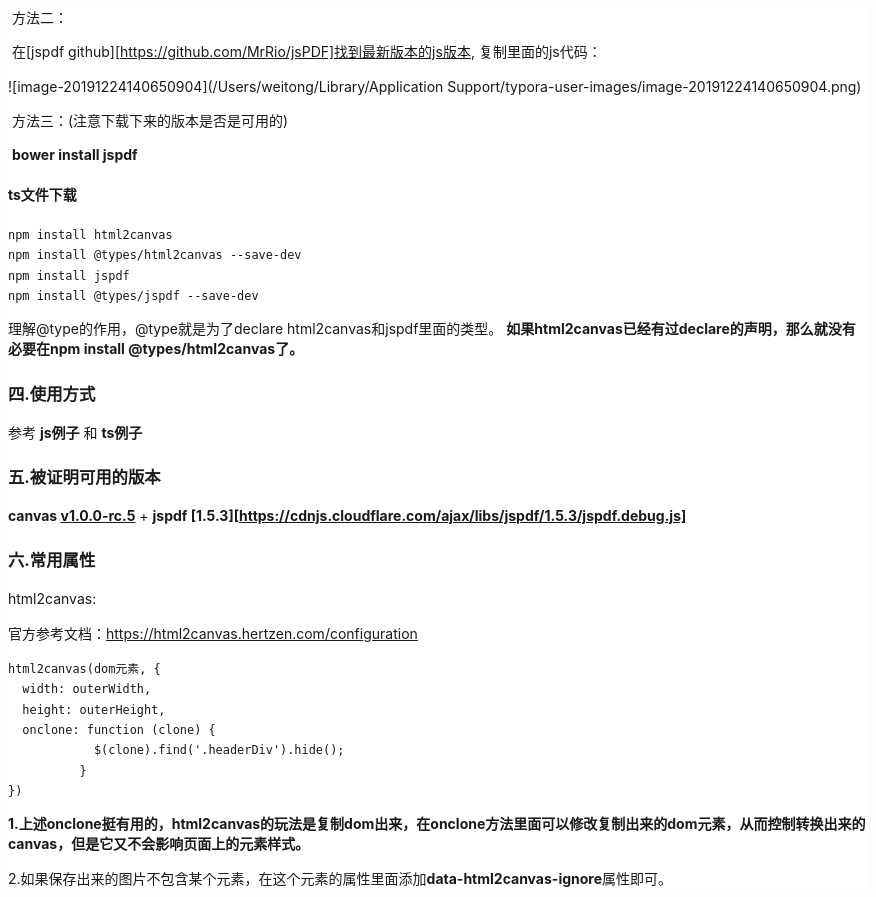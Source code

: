 ​	方法二：

​		在[jspdf github][https://github.com/MrRio/jsPDF]找到最新版本的js版本, 复制里面的js代码：

![image-20191224140650904](/Users/weitong/Library/Application Support/typora-user-images/image-20191224140650904.png)

​		方法三：(注意下载下来的版本是否是可用的)

​		**bower install jspdf**

#### ts文件下载

```
npm install html2canvas
npm install @types/html2canvas --save-dev
npm install jspdf
npm install @types/jspdf --save-dev
```

理解@type的作用，@type就是为了declare html2canvas和jspdf里面的类型。
**如果html2canvas已经有过declare的声明，那么就没有必要在npm install @types/html2canvas了。**



### 四.使用方式

参考 **js例子** 和 **ts例子**



### 五.被证明可用的版本

**canvas [v1.0.0-rc.5](https://github.com/niklasvh/html2canvas/releases/tag/v1.0.0-rc.5)**  +  **jspdf [1.5.3][https://cdnjs.cloudflare.com/ajax/libs/jspdf/1.5.3/jspdf.debug.js]**



### 六.常用属性

html2canvas:

官方参考文档：https://html2canvas.hertzen.com/configuration

```
html2canvas(dom元素, {
  width: outerWidth,  
  height: outerHeight,
  onclone: function (clone) {
            $(clone).find('.headerDiv').hide();
          }
})
```

**1.上述onclone挺有用的，html2canvas的玩法是复制dom出来，在onclone方法里面可以修改复制出来的dom元素，从而控制转换出来的canvas，但是它又不会影响页面上的元素样式。**

2.如果保存出来的图片不包含某个元素，在这个元素的属性里面添加**data-html2canvas-ignore**属性即可。


